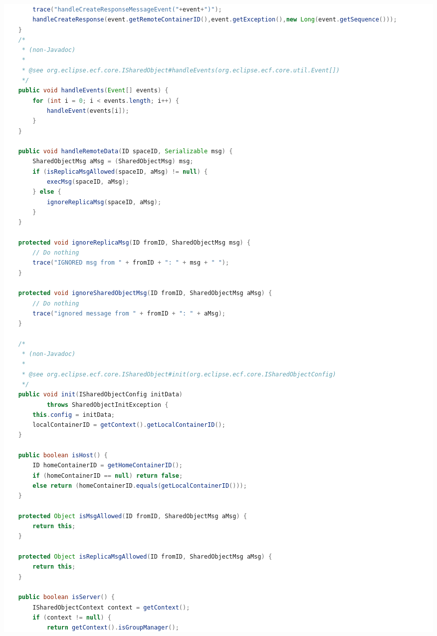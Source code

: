 ```java
        trace("handleCreateResponseMessageEvent("+event+")");
        handleCreateResponse(event.getRemoteContainerID(),event.getException(),new Long(event.getSequence()));
    }
    /*
     * (non-Javadoc)
     * 
     * @see org.eclipse.ecf.core.ISharedObject#handleEvents(org.eclipse.ecf.core.util.Event[])
     */
    public void handleEvents(Event[] events) {
        for (int i = 0; i < events.length; i++) {
            handleEvent(events[i]);
        }
    }

    public void handleRemoteData(ID spaceID, Serializable msg) {
        SharedObjectMsg aMsg = (SharedObjectMsg) msg;
        if (isReplicaMsgAllowed(spaceID, aMsg) != null) {
            execMsg(spaceID, aMsg);
        } else {
            ignoreReplicaMsg(spaceID, aMsg);
        }
    }

    protected void ignoreReplicaMsg(ID fromID, SharedObjectMsg msg) {
        // Do nothing
        trace("IGNORED msg from " + fromID + ": " + msg + " ");
    }

    protected void ignoreSharedObjectMsg(ID fromID, SharedObjectMsg aMsg) {
        // Do nothing
        trace("ignored message from " + fromID + ": " + aMsg);
    }

    /*
     * (non-Javadoc)
     * 
     * @see org.eclipse.ecf.core.ISharedObject#init(org.eclipse.ecf.core.ISharedObjectConfig)
     */
    public void init(ISharedObjectConfig initData)
            throws SharedObjectInitException {
        this.config = initData;
        localContainerID = getContext().getLocalContainerID();
    }

    public boolean isHost() {
        ID homeContainerID = getHomeContainerID();
        if (homeContainerID == null) return false;
        else return (homeContainerID.equals(getLocalContainerID()));
    }

    protected Object isMsgAllowed(ID fromID, SharedObjectMsg aMsg) {
        return this;
    }

    protected Object isReplicaMsgAllowed(ID fromID, SharedObjectMsg aMsg) {
        return this;
    }

    public boolean isServer() {
        ISharedObjectContext context = getContext();
        if (context != null) {
            return getContext().isGroupManager();
```